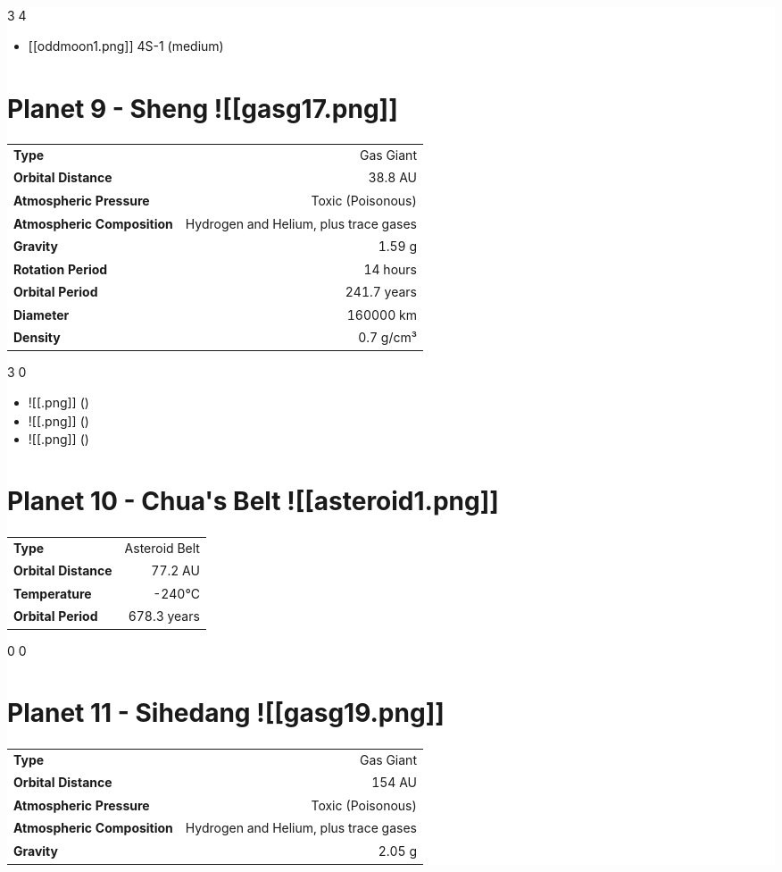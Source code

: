 

3
4

- [[oddmoon1.png]] 4S-1 (medium)

# Planet 9 - Sheng ![[gasg17.png]]
|                             |                           |
| --------------------------- | -------------------------:|
| **Type**                    |             Gas Giant |
| **Orbital Distance**        |   38.8 AU |
| **Atmospheric Pressure**    |       Toxic (Poisonous) |
| **Atmospheric Composition** |      Hydrogen and Helium, plus trace gases |
| **Gravity**                 |        1.59 g |
| **Rotation Period**         |  14 hours |
| **Orbital Period** | 241.7 years |
| **Diameter**                |      160000 km | 
| **Density**                 |    0.7 g/cm³ |



3
0

- ![[.png]]  ()
- ![[.png]]  ()
- ![[.png]]  ()


# Planet 10 - Chua's Belt ![[asteroid1.png]]
|                             |                           |
| --------------------------- | -------------------------:|
| **Type**                    |             Asteroid Belt |
| **Orbital Distance**        |   77.2 AU |
| **Temperature**             |    -240°C |
| **Orbital Period** | 678.3 years |



0
0



# Planet 11 - Sihedang ![[gasg19.png]]
|                             |                           |
| --------------------------- | -------------------------:|
| **Type**                    |             Gas Giant |
| **Orbital Distance**        |   154 AU |
| **Atmospheric Pressure**    |       Toxic (Poisonous) |
| **Atmospheric Composition** |      Hydrogen and Helium, plus trace gases |
| **Gravity**                 |        2.05 g |